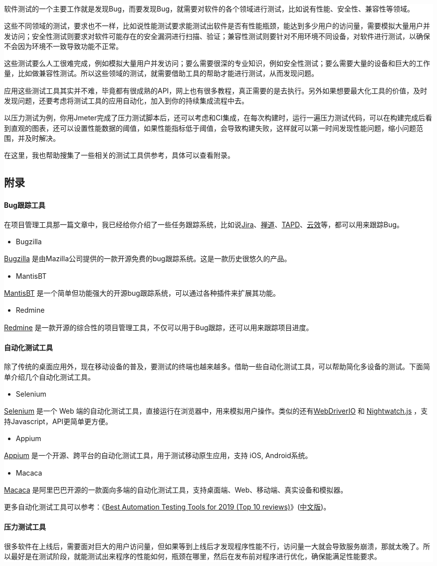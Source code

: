 软件测试的一个主要工作就是发现Bug，而要发现Bug，就需要对软件的各个领域进行测试，比如说有性能、安全性、兼容性等领域。

这些不同领域的测试，要求也不一样，比如说性能测试要求能测试出软件是否有性能瓶颈，能达到多少用户的访问量，需要模拟大量用户并发访问；安全性测试则要求对软件可能存在的安全漏洞进行扫描、验证；兼容性测试则要针对不用环境不同设备，对软件进行测试，以确保不会因为环境不一致导致功能不正常。

这些测试要么人工很难完成，例如模拟大量用户并发访问；要么需要很深的专业知识，例如安全性测试；要么需要大量的设备和巨大的工作量，比如做兼容性测试。所以这些领域的测试，就需要借助工具的帮助才能进行测试，从而发现问题。

应用这些测试工具其实并不难，毕竟都有很成熟的API，网上也有很多教程，真正需要的是去执行。另外如果想要最大化工具的价值，及时发现问题，还要考虑将测试工具的应用自动化，加入到你的持续集成流程中去。

以压力测试为例，你用Jmeter完成了压力测试脚本后，还可以考虑和CI集成，在每次构建时，运行一遍压力测试代码，可以在构建完成后看到直观的图表，还可以设置性能数据的阈值，如果性能指标低于阈值，会导致构建失败，这样就可以第一时间发现性能问题，缩小问题范围，并及时解决。

在这里，我也帮助搜集了一些相关的测试工具供参考，具体可以查看附录。

## 附录

#### Bug跟踪工具

在项目管理工具那一篇文章中，我已经给你介绍了一些任务跟踪系统，比如说[Jira](http://www.atlassian.com/software/jira)、[禅道](http://www.zentao.net)、[TAPD](http://www.tapd.cn)、[云效](http://cn.aliyun.com/product/yunxiao)等，都可以用来跟踪Bug。

* Bugzilla

[Bugzilla](http://www.bugzilla.org) 是由Mazilla公司提供的一款开源免费的bug跟踪系统。这是一款历史很悠久的产品。

* MantisBT

[MantisBT](http://mantisbt.org) 是一个简单但功能强大的开源bug跟踪系统，可以通过各种插件来扩展其功能。

* Redmine

[Redmine](http://www.redmine.org) 是一款开源的综合性的项目管理工具，不仅可以用于Bug跟踪，还可以用来跟踪项目进度。

#### 自动化测试工具

除了传统的桌面应用外，现在移动设备的普及，要测试的终端也越来越多。借助一些自动化测试工具，可以帮助简化多设备的测试。下面简单介绍几个自动化测试工具。

* Selenium

[Selenium](http://www.seleniumhq.org) 是一个 Web 端的自动化测试工具，直接运行在浏览器中，用来模拟用户操作。类似的还有[WebDriverIO](http://webdriver.io) 和 [Nightwatch.js](http://nightwatchjs.org) ，支持Javascript，API更简单更方便。

* Appium

[Appium](http://appium.io) 是一个开源、跨平台的自动化测试工具，用于测试移动原生应用，支持 iOS, Android系统。

* Macaca

[Macaca](http://macacajs.com/zh/) 是阿里巴巴开源的一款面向多端的自动化测试工具，支持桌面端、Web、移动端、真实设备和模拟器。

更多自动化测试工具可以参考：《[Best Automation Testing Tools for 2019 \(Top 10 reviews\)](http://medium.com/@briananderson2209/best-automation-testing-tools-for-2018-top-10-reviews-8a4a19f664d2)》\([中文版](http://segmentfault.com/a/1190000012016234)\)。

#### 压力测试工具

很多软件在上线后，需要面对巨大的用户访问量，但如果等到上线后才发现程序性能不行，访问量一大就会导致服务崩溃，那就太晚了。所以最好是在测试阶段，就能测试出来程序的性能如何，瓶颈在哪里，然后在发布前对程序进行优化，确保能满足性能要求。
